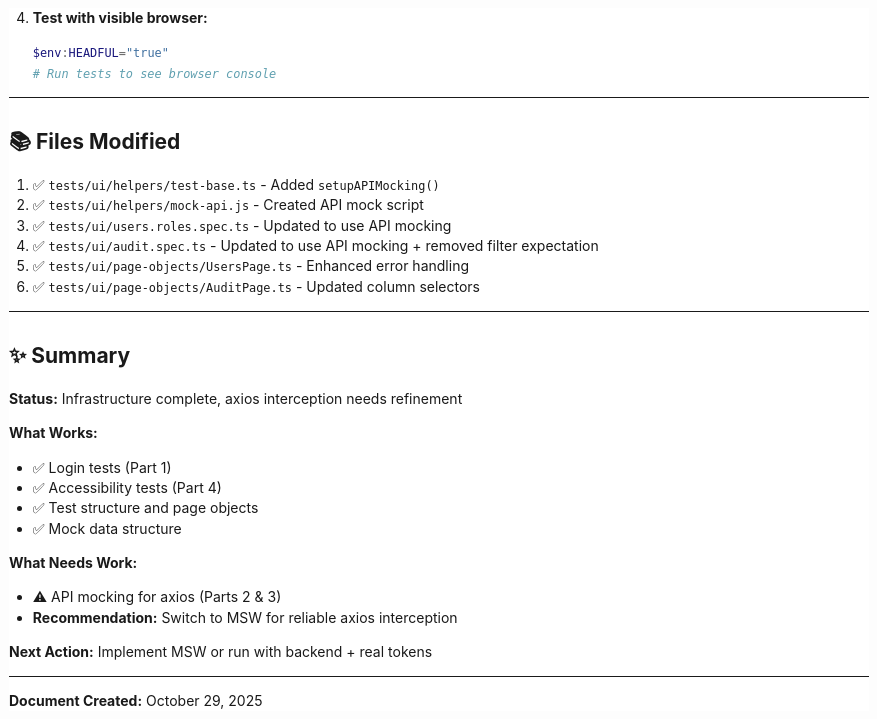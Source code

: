 4. **Test with visible browser:**
   ```powershell
   $env:HEADFUL="true"
   # Run tests to see browser console
   ```

---

## 📚 Files Modified

1. ✅ `tests/ui/helpers/test-base.ts` - Added `setupAPIMocking()`
2. ✅ `tests/ui/helpers/mock-api.js` - Created API mock script
3. ✅ `tests/ui/users.roles.spec.ts` - Updated to use API mocking
4. ✅ `tests/ui/audit.spec.ts` - Updated to use API mocking + removed filter expectation
5. ✅ `tests/ui/page-objects/UsersPage.ts` - Enhanced error handling
6. ✅ `tests/ui/page-objects/AuditPage.ts` - Updated column selectors

---

## ✨ Summary

**Status:** Infrastructure complete, axios interception needs refinement

**What Works:**
- ✅ Login tests (Part 1)
- ✅ Accessibility tests (Part 4)
- ✅ Test structure and page objects
- ✅ Mock data structure

**What Needs Work:**
- ⚠️ API mocking for axios (Parts 2 & 3)
- **Recommendation:** Switch to MSW for reliable axios interception

**Next Action:** Implement MSW or run with backend + real tokens

---

**Document Created:** October 29, 2025

